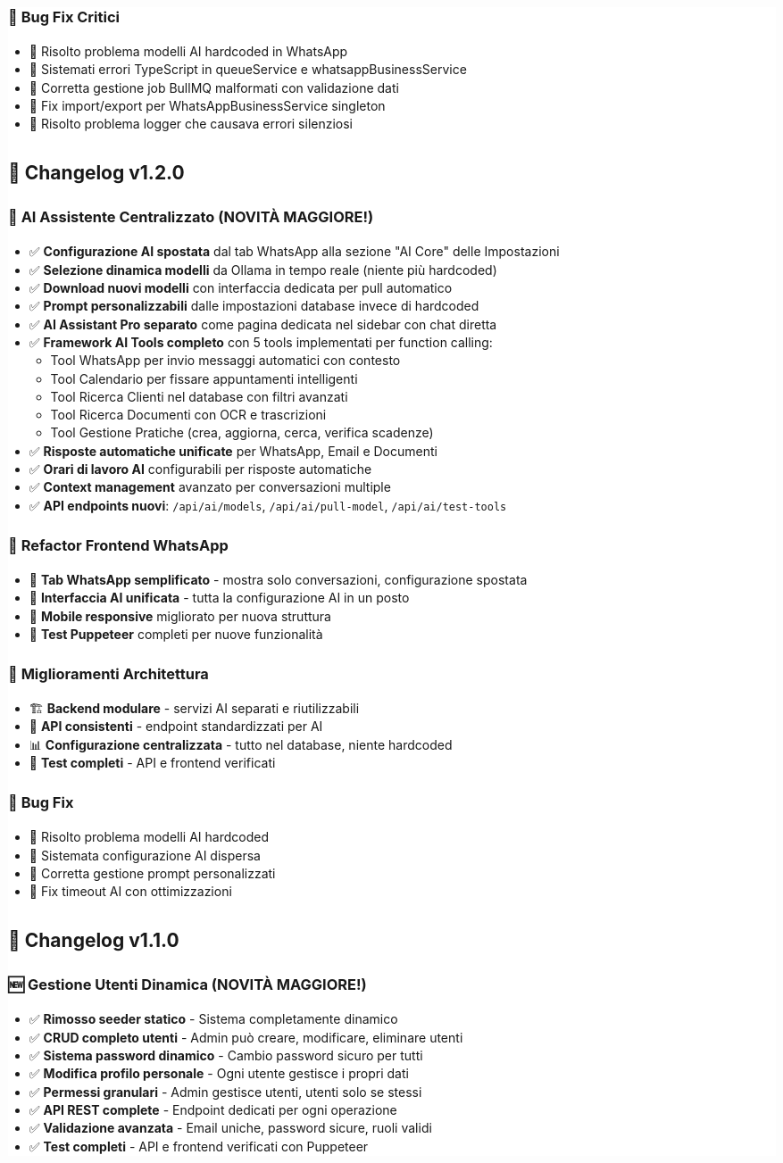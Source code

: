 ### 🐛 **Bug Fix Critici**
- 🐛 Risolto problema modelli AI hardcoded in WhatsApp
- 🐛 Sistemati errori TypeScript in queueService e whatsappBusinessService
- 🐛 Corretta gestione job BullMQ malformati con validazione dati
- 🐛 Fix import/export per WhatsAppBusinessService singleton
- 🐛 Risolto problema logger che causava errori silenziosi

## 📅 Changelog v1.2.0

### 🤖 **AI Assistente Centralizzato (NOVITÀ MAGGIORE!)**
- ✅ **Configurazione AI spostata** dal tab WhatsApp alla sezione "AI Core" delle Impostazioni
- ✅ **Selezione dinamica modelli** da Ollama in tempo reale (niente più hardcoded)
- ✅ **Download nuovi modelli** con interfaccia dedicata per pull automatico
- ✅ **Prompt personalizzabili** dalle impostazioni database invece di hardcoded
- ✅ **AI Assistant Pro separato** come pagina dedicata nel sidebar con chat diretta
- ✅ **Framework AI Tools completo** con 5 tools implementati per function calling:
  - Tool WhatsApp per invio messaggi automatici con contesto
  - Tool Calendario per fissare appuntamenti intelligenti
  - Tool Ricerca Clienti nel database con filtri avanzati
  - Tool Ricerca Documenti con OCR e trascrizioni
  - Tool Gestione Pratiche (crea, aggiorna, cerca, verifica scadenze)
- ✅ **Risposte automatiche unificate** per WhatsApp, Email e Documenti
- ✅ **Orari di lavoro AI** configurabili per risposte automatiche
- ✅ **Context management** avanzato per conversazioni multiple
- ✅ **API endpoints nuovi**: `/api/ai/models`, `/api/ai/pull-model`, `/api/ai/test-tools`

### 🎨 **Refactor Frontend WhatsApp**
- 🔄 **Tab WhatsApp semplificato** - mostra solo conversazioni, configurazione spostata
- 🔧 **Interfaccia AI unificata** - tutta la configurazione AI in un posto
- 📱 **Mobile responsive** migliorato per nuova struttura
- 🧪 **Test Puppeteer** completi per nuove funzionalità

### 🔧 **Miglioramenti Architettura**
- 🏗️ **Backend modulare** - servizi AI separati e riutilizzabili
- 🔗 **API consistenti** - endpoint standardizzati per AI
- 📊 **Configurazione centralizzata** - tutto nel database, niente hardcoded
- 🧪 **Test completi** - API e frontend verificati

### 🐛 **Bug Fix**
- 🐛 Risolto problema modelli AI hardcoded
- 🐛 Sistemata configurazione AI dispersa
- 🐛 Corretta gestione prompt personalizzati
- 🐛 Fix timeout AI con ottimizzazioni

## 📅 Changelog v1.1.0

### 🆕 **Gestione Utenti Dinamica (NOVITÀ MAGGIORE!)**
- ✅ **Rimosso seeder statico** - Sistema completamente dinamico
- ✅ **CRUD completo utenti** - Admin può creare, modificare, eliminare utenti
- ✅ **Sistema password dinamico** - Cambio password sicuro per tutti
- ✅ **Modifica profilo personale** - Ogni utente gestisce i propri dati
- ✅ **Permessi granulari** - Admin gestisce utenti, utenti solo se stessi
- ✅ **API REST complete** - Endpoint dedicati per ogni operazione
- ✅ **Validazione avanzata** - Email uniche, password sicure, ruoli validi
- ✅ **Test completi** - API e frontend verificati con Puppeteer
